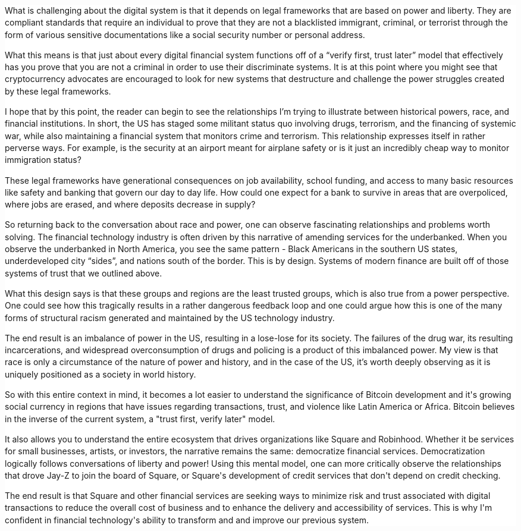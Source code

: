 What is challenging about the digital system is that it depends on legal frameworks that are based on power and liberty. They are compliant standards that require an individual to prove that they are not a blacklisted immigrant, criminal, or terrorist through the form of various sensitive documentations like a social security number or personal address.

What this means is that just about every digital financial system functions off of a “verify first, trust later” model that effectively has you prove that you are not a criminal in order to use their discriminate systems. It is at this point where you might see that cryptocurrency advocates are encouraged to look for new systems that destructure and challenge the power struggles created by these legal frameworks.

I hope that by this point, the reader can begin to see the relationships I’m trying to illustrate between historical powers, race, and financial institutions. In short, the US has staged some militant status quo involving drugs, terrorism, and the financing of systemic war, while also maintaining a financial system that monitors crime and terrorism. This relationship expresses itself in rather perverse ways. For example, is the security at an airport meant for airplane safety or is it just an incredibly cheap way to monitor immigration status?

These legal frameworks have generational consequences on job availability, school funding, and access to many basic resources like safety and banking that govern our day to day life. How could one expect for a bank to survive in areas that are overpoliced, where jobs are erased, and where deposits decrease in supply?

So returning back to the conversation about race and power, one can observe fascinating relationships and problems worth solving. The financial technology industry is often driven by this narrative of amending services for the underbanked. When you observe the underbanked in North America, you see the same pattern - Black Americans in the southern US states, underdeveloped city “sides”, and nations south of the border. This is by design. Systems of modern finance are built off of those systems of trust that we outlined above.

What this design says is that these groups and regions are the least trusted groups, which is also true from a power perspective. One could see how this tragically results in a rather dangerous feedback loop and one could argue how this is one of the many forms of structural racism generated and maintained by the US technology industry.

The end result is an imbalance of power in the US, resulting in a lose-lose for its society. The failures of the drug war, its resulting incarcerations, and widespread overconsumption of drugs and policing is a product of this imbalanced power. My view is that race is only a circumstance of the nature of power and history, and in the case of the US, it’s worth deeply observing as it is uniquely positioned as a society in world history.

So with this entire context in mind, it becomes a lot easier to understand the significance of Bitcoin development and it's growing social currency in regions that have issues regarding transactions, trust, and violence like Latin America or Africa. Bitcoin believes in the inverse of the current system, a "trust first, verify later" model.

It also allows you to understand the entire ecosystem that drives organizations like Square and Robinhood. Whether it be services for small businesses, artists, or investors, the narrative remains the same: democratize financial services. Democratization logically follows conversations of liberty and power! Using this mental model, one can more critically observe the relationships that drove Jay-Z to join the board of Square, or Square's development of credit services that don't depend on credit checking.

The end result is that Square and other financial services are seeking ways to minimize risk and trust associated with digital transactions to reduce the overall cost of business and to enhance the delivery and accessibility of services. This is why I'm confident in financial technology's ability to transform and and improve our previous system.

